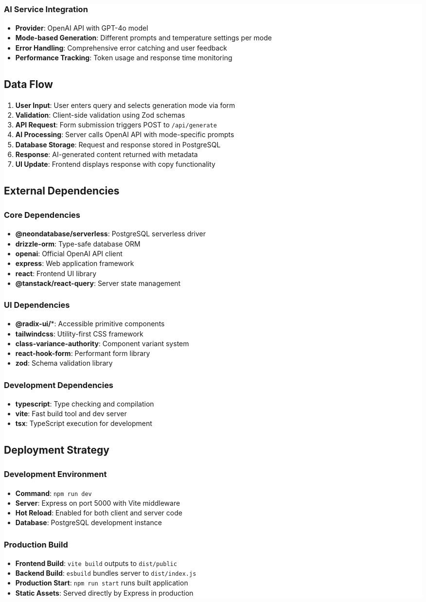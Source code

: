 ### AI Service Integration
- **Provider**: OpenAI API with GPT-4o model
- **Mode-based Generation**: Different prompts and temperature settings per mode
- **Error Handling**: Comprehensive error catching and user feedback
- **Performance Tracking**: Token usage and response time monitoring

## Data Flow

1. **User Input**: User enters query and selects generation mode via form
2. **Validation**: Client-side validation using Zod schemas
3. **API Request**: Form submission triggers POST to `/api/generate`
4. **AI Processing**: Server calls OpenAI API with mode-specific prompts
5. **Database Storage**: Request and response stored in PostgreSQL
6. **Response**: AI-generated content returned with metadata
7. **UI Update**: Frontend displays response with copy functionality

## External Dependencies

### Core Dependencies
- **@neondatabase/serverless**: PostgreSQL serverless driver
- **drizzle-orm**: Type-safe database ORM
- **openai**: Official OpenAI API client
- **express**: Web application framework
- **react**: Frontend UI library
- **@tanstack/react-query**: Server state management

### UI Dependencies
- **@radix-ui/***: Accessible primitive components
- **tailwindcss**: Utility-first CSS framework
- **class-variance-authority**: Component variant system
- **react-hook-form**: Performant form library
- **zod**: Schema validation library

### Development Dependencies
- **typescript**: Type checking and compilation
- **vite**: Fast build tool and dev server
- **tsx**: TypeScript execution for development

## Deployment Strategy

### Development Environment
- **Command**: `npm run dev`
- **Server**: Express on port 5000 with Vite middleware
- **Hot Reload**: Enabled for both client and server code
- **Database**: PostgreSQL development instance

### Production Build
- **Frontend Build**: `vite build` outputs to `dist/public`
- **Backend Build**: `esbuild` bundles server to `dist/index.js`
- **Production Start**: `npm run start` runs built application
- **Static Assets**: Served directly by Express in production
